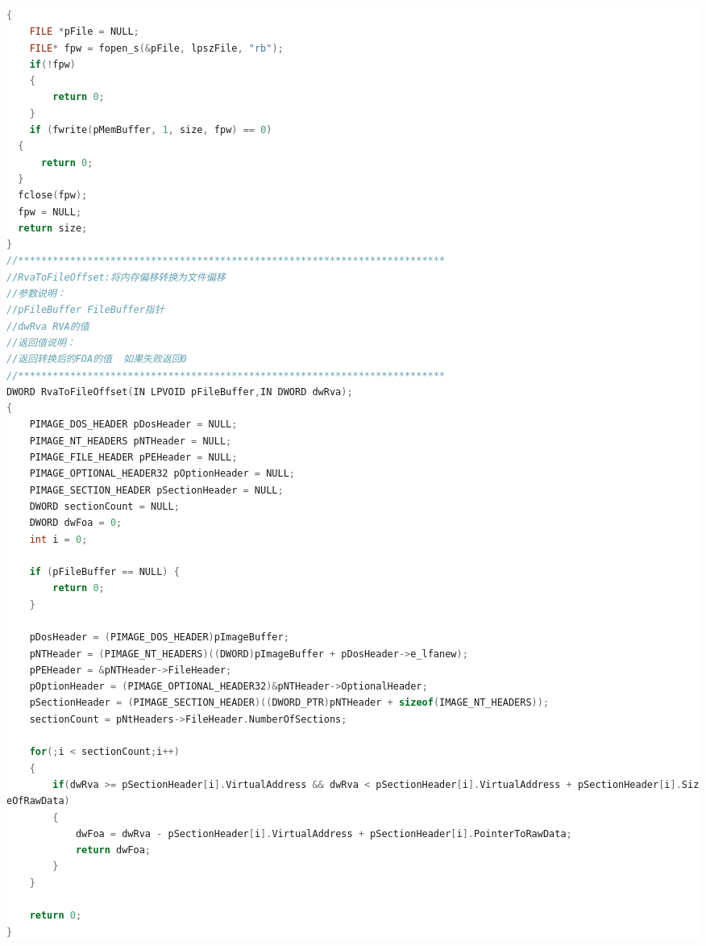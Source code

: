   ```c
  {
      FILE *pFile = NULL;
      FILE* fpw = fopen_s(&pFile, lpszFile, "rb");
      if(!fpw)
      {
          return 0;
      }
      if (fwrite(pMemBuffer, 1, size, fpw) == 0)
  	{
  		return 0;
  	}
  	fclose(fpw);			
  	fpw = NULL;
  	return size;
  }
  //**************************************************************************								
  //RvaToFileOffset:将内存偏移转换为文件偏移								
  //参数说明：								
  //pFileBuffer FileBuffer指针								
  //dwRva RVA的值								
  //返回值说明：								
  //返回转换后的FOA的值  如果失败返回0								
  //**************************************************************************								
  DWORD RvaToFileOffset(IN LPVOID pFileBuffer,IN DWORD dwRva);
  {
      PIMAGE_DOS_HEADER pDosHeader = NULL;
      PIMAGE_NT_HEADERS pNTHeader = NULL;
      PIMAGE_FILE_HEADER pPEHeader = NULL;
      PIMAGE_OPTIONAL_HEADER32 pOptionHeader = NULL;
      PIMAGE_SECTION_HEADER pSectionHeader = NULL;
      DWORD sectionCount = NULL;
      DWORD dwFoa = 0;
      int i = 0;
      
      if (pFileBuffer == NULL) {
          return 0;
      }
      
      pDosHeader = (PIMAGE_DOS_HEADER)pImageBuffer;
      pNTHeader = (PIMAGE_NT_HEADERS)((DWORD)pImageBuffer + pDosHeader->e_lfanew);
      pPEHeader = &pNTHeader->FileHeader;
      pOptionHeader = (PIMAGE_OPTIONAL_HEADER32)&pNTHeader->OptionalHeader;
      pSectionHeader = (PIMAGE_SECTION_HEADER)((DWORD_PTR)pNTHeader + sizeof(IMAGE_NT_HEADERS));
      sectionCount = pNtHeaders->FileHeader.NumberOfSections;
      
      for(;i < sectionCount;i++)
      {
          if(dwRva >= pSectionHeader[i].VirtualAddress && dwRva < pSectionHeader[i].VirtualAddress + pSectionHeader[i].SizeOfRawData)
          {
              dwFoa = dwRva - pSectionHeader[i].VirtualAddress + pSectionHeader[i].PointerToRawData;
              return dwFoa;
          }
      }
      
      return 0;
  }
  ```
  